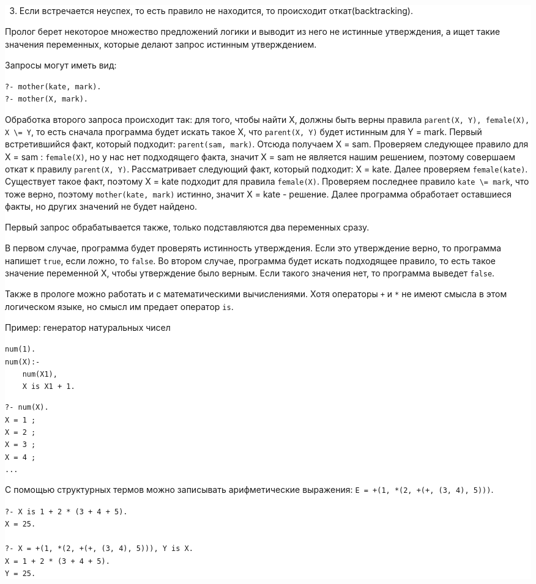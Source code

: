 3) Если встречается неуспех, то есть правило не находится, то происходит откат(backtracking).

Пролог берет некоторое множество предложений логики и выводит из него не истинные утверждения, а ищет такие значения переменных, которые делают запрос истинным утверждением. 

Запросы могут иметь вид:

```
?- mother(kate, mark).
?- mother(X, mark).
```

Обработка второго запроса происходит так: для того, чтобы найти X, должны быть верны правила `parent(X, Y), female(X), X \= Y`, то есть сначала программа будет искать такое X, что `parent(X, Y)` будет истинным для Y = mark. Первый встретившийся факт, который подходит: `parent(sam, mark)`. Отсюда получаем X = sam. Проверяем следующее правило для X = sam : `female(X)`, но у нас нет подходящего факта, значит X = sam не является нашим решением, поэтому совершаем откат к правилу `parent(X, Y)`. Рассматривает следующий факт, который подходит: X = kate. Далее проверяем `female(kate)`. Существует такое факт, поэтому X = kate подходит для правила `female(X)`. Проверяем последнее правило `kate \= mark`, что тоже верно, поэтому `mother(kate, mark)` истинно, значит X = kate - решение. Далее программа обработает оставшиеся факты, но других значений не будет найдено. 

Первый запрос обрабатывается также, только подставляются два переменных сразу. 

В первом случае, программа будет проверять истинность утверждения. Если это утверждение верно, то программа напишет `true`, если ложно, то `false`. Во втором случае, программа будет искать подходящее правило, то есть такое значение переменной X, чтобы утверждение было верным. Если такого значения нет, то программа выведет `false`.

Также в прологе можно работать и с математическими вычислениями. Хотя операторы `+` и `*` не имеют смысла в этом логическом языке, но смысл им предает оператор `is`. 

Пример: генератор натуральных чисел
```
num(1).
num(X):-
    num(X1),
    X is X1 + 1.
```
```
?- num(X).
X = 1 ;
X = 2 ;
X = 3 ;
X = 4 ;
...
```

С помощью структурных термов можно записывать арифметические выражения: `E = +(1, *(2, +(+, (3, 4), 5)))`.

```
?- X is 1 + 2 * (3 + 4 + 5).
X = 25.

?- X = +(1, *(2, +(+, (3, 4), 5))), Y is X.
X = 1 + 2 * (3 + 4 + 5).
Y = 25.
```
